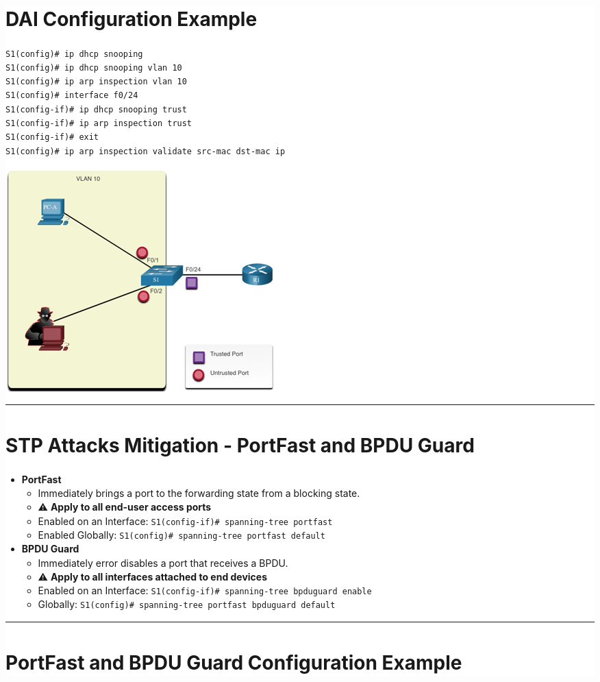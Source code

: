 
# DAI Configuration Example

```
S1(config)# ip dhcp snooping
S1(config)# ip dhcp snooping vlan 10
S1(config)# ip arp inspection vlan 10
S1(config)# interface f0/24
S1(config-if)# ip dhcp snooping trust
S1(config-if)# ip arp inspection trust
S1(config-if)# exit
S1(config)# ip arp inspection validate src-mac dst-mac ip
```

![center h:280](img/dai.png)

---

# STP Attacks Mitigation - PortFast and BPDU Guard

- **PortFast**
  - Immediately brings a port to the forwarding state from a blocking state.
  - ⚠ **Apply to all end-user access ports**
  - Enabled on an Interface: `S1(config-if)# spanning-tree portfast`
  - Enabled Globally: `S1(config)# spanning-tree portfast default`
- **BPDU Guard**
  - Immediately error disables a port that receives a BPDU.
  - ⚠ **Apply to all interfaces attached to end devices**
  - Enabled on an Interface: `S1(config-if)# spanning-tree bpduguard enable`
  - Globally: `S1(config)# spanning-tree portfast bpduguard default`

---

# PortFast and BPDU Guard Configuration Example
